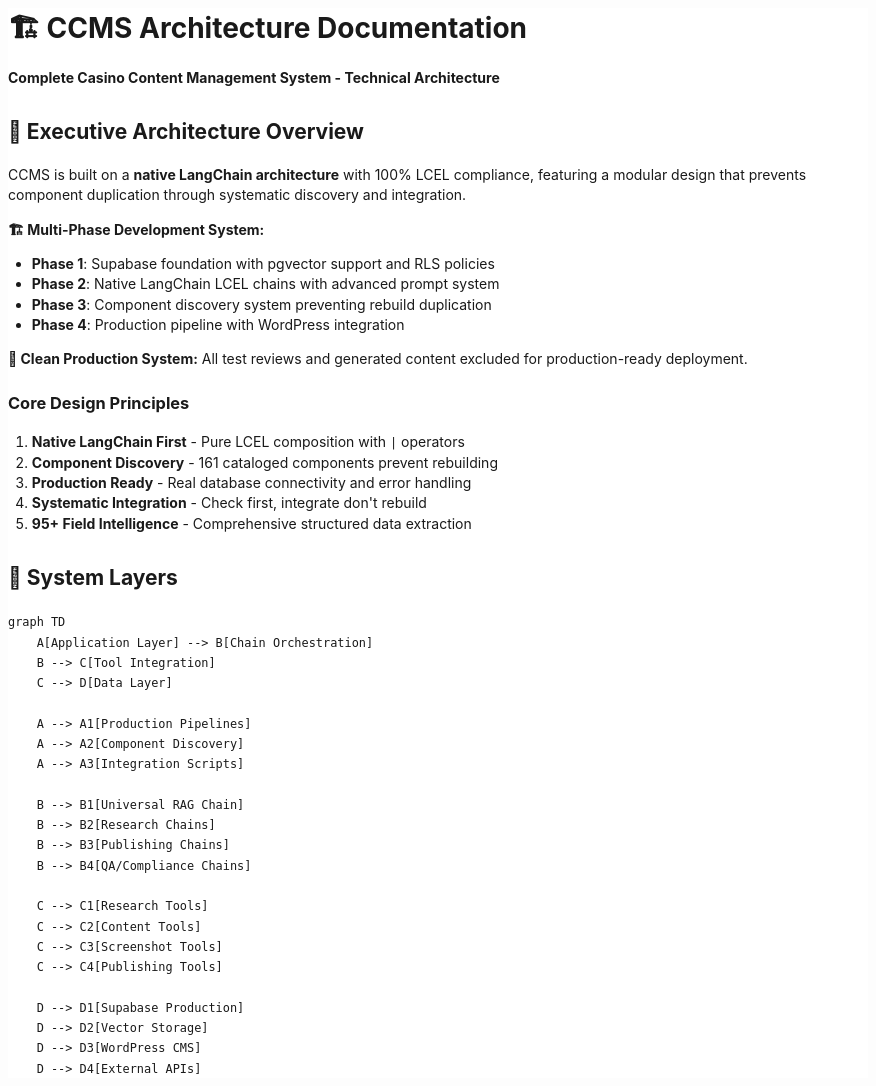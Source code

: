 # 🏗️ CCMS Architecture Documentation
**Complete Casino Content Management System - Technical Architecture**

## 🎯 **Executive Architecture Overview**

CCMS is built on a **native LangChain architecture** with 100% LCEL compliance, featuring a modular design that prevents component duplication through systematic discovery and integration.

**🏗️ Multi-Phase Development System:**
- **Phase 1**: Supabase foundation with pgvector support and RLS policies
- **Phase 2**: Native LangChain LCEL chains with advanced prompt system
- **Phase 3**: Component discovery system preventing rebuild duplication  
- **Phase 4**: Production pipeline with WordPress integration

**🎯 Clean Production System:** All test reviews and generated content excluded for production-ready deployment.

### **Core Design Principles**

1. **Native LangChain First** - Pure LCEL composition with `|` operators
2. **Component Discovery** - 161 cataloged components prevent rebuilding
3. **Production Ready** - Real database connectivity and error handling  
4. **Systematic Integration** - Check first, integrate don't rebuild
5. **95+ Field Intelligence** - Comprehensive structured data extraction

## 🧱 **System Layers**

```mermaid
graph TD
    A[Application Layer] --> B[Chain Orchestration]
    B --> C[Tool Integration]
    C --> D[Data Layer]
    
    A --> A1[Production Pipelines]
    A --> A2[Component Discovery]
    A --> A3[Integration Scripts]
    
    B --> B1[Universal RAG Chain]
    B --> B2[Research Chains]
    B --> B3[Publishing Chains]
    B --> B4[QA/Compliance Chains]
    
    C --> C1[Research Tools]
    C --> C2[Content Tools]
    C --> C3[Screenshot Tools]
    C --> C4[Publishing Tools]
    
    D --> D1[Supabase Production]
    D --> D2[Vector Storage]
    D --> D3[WordPress CMS]
    D --> D4[External APIs]
```
